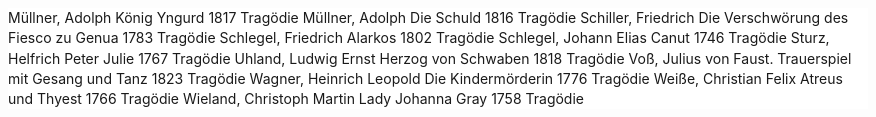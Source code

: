    <td style="text-align:left;"> Müllner, Adolph </td>
   <td style="text-align:left;"> König Yngurd </td>
   <td style="text-align:right;"> 1817 </td>
   <td style="text-align:left;"> Tragödie </td>
  </tr>
  <tr>
   <td style="text-align:left;"> Müllner, Adolph </td>
   <td style="text-align:left;"> Die Schuld </td>
   <td style="text-align:right;"> 1816 </td>
   <td style="text-align:left;"> Tragödie </td>
  </tr>
  <tr>
   <td style="text-align:left;"> Schiller, Friedrich </td>
   <td style="text-align:left;"> Die Verschwörung des Fiesco zu Genua </td>
   <td style="text-align:right;"> 1783 </td>
   <td style="text-align:left;"> Tragödie </td>
  </tr>
  <tr>
   <td style="text-align:left;"> Schlegel, Friedrich </td>
   <td style="text-align:left;"> Alarkos </td>
   <td style="text-align:right;"> 1802 </td>
   <td style="text-align:left;"> Tragödie </td>
  </tr>
  <tr>
   <td style="text-align:left;"> Schlegel, Johann Elias </td>
   <td style="text-align:left;"> Canut </td>
   <td style="text-align:right;"> 1746 </td>
   <td style="text-align:left;"> Tragödie </td>
  </tr>
  <tr>
   <td style="text-align:left;"> Sturz, Helfrich Peter </td>
   <td style="text-align:left;"> Julie </td>
   <td style="text-align:right;"> 1767 </td>
   <td style="text-align:left;"> Tragödie </td>
  </tr>
  <tr>
   <td style="text-align:left;"> Uhland, Ludwig </td>
   <td style="text-align:left;"> Ernst Herzog von Schwaben </td>
   <td style="text-align:right;"> 1818 </td>
   <td style="text-align:left;"> Tragödie </td>
  </tr>
  <tr>
   <td style="text-align:left;"> Voß, Julius von </td>
   <td style="text-align:left;"> Faust. Trauerspiel mit Gesang und Tanz </td>
   <td style="text-align:right;"> 1823 </td>
   <td style="text-align:left;"> Tragödie </td>
  </tr>
  <tr>
   <td style="text-align:left;"> Wagner, Heinrich Leopold </td>
   <td style="text-align:left;"> Die Kindermörderin </td>
   <td style="text-align:right;"> 1776 </td>
   <td style="text-align:left;"> Tragödie </td>
  </tr>
  <tr>
   <td style="text-align:left;"> Weiße, Christian Felix </td>
   <td style="text-align:left;"> Atreus und Thyest </td>
   <td style="text-align:right;"> 1766 </td>
   <td style="text-align:left;"> Tragödie </td>
  </tr>
  <tr>
   <td style="text-align:left;"> Wieland, Christoph Martin </td>
   <td style="text-align:left;"> Lady Johanna Gray </td>
   <td style="text-align:right;"> 1758 </td>
   <td style="text-align:left;"> Tragödie </td>